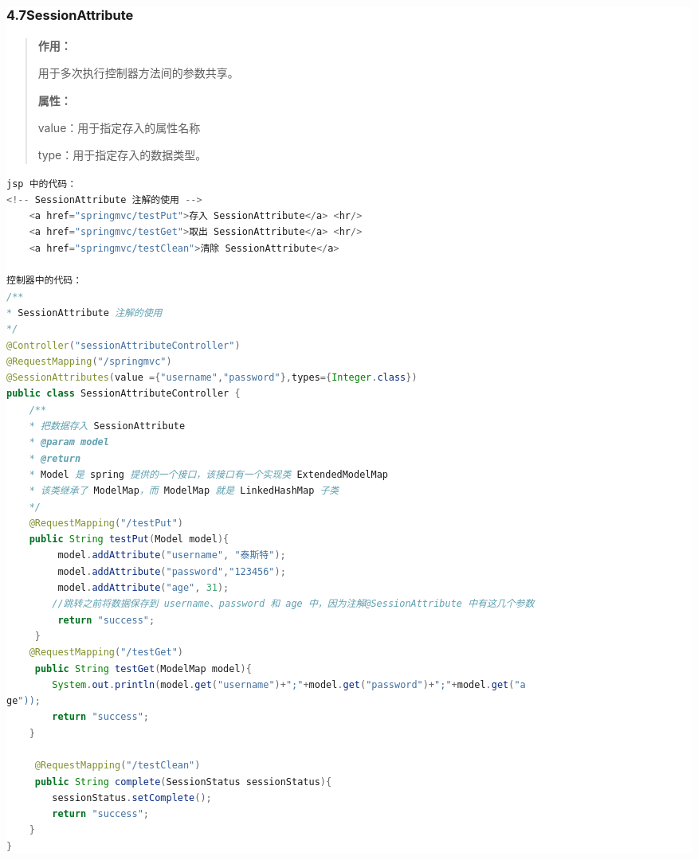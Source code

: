 ### 4.7SessionAttribute

> **作用：**
>
> 用于多次执行控制器方法间的参数共享。
>
> **属性：**
>
> value：用于指定存入的属性名称
>
> type：用于指定存入的数据类型。

```java
jsp 中的代码：
<!-- SessionAttribute 注解的使用 --> 
    <a href="springmvc/testPut">存入 SessionAttribute</a> <hr/>
	<a href="springmvc/testGet">取出 SessionAttribute</a> <hr/>
	<a href="springmvc/testClean">清除 SessionAttribute</a>
    
控制器中的代码：
/**
* SessionAttribute 注解的使用
*/
@Controller("sessionAttributeController")
@RequestMapping("/springmvc")
@SessionAttributes(value ={"username","password"},types={Integer.class}) 
public class SessionAttributeController {
	/**
	* 把数据存入 SessionAttribute
	* @param model
	* @return
	* Model 是 spring 提供的一个接口，该接口有一个实现类 ExtendedModelMap
	* 该类继承了 ModelMap，而 ModelMap 就是 LinkedHashMap 子类
	*/
	@RequestMapping("/testPut") 
	public String testPut(Model model){ 
		 model.addAttribute("username", "泰斯特"); 
		 model.addAttribute("password","123456"); 
		 model.addAttribute("age", 31); 
 		//跳转之前将数据保存到 username、password 和 age 中，因为注解@SessionAttribute 中有这几个参数 
		 return "success"; 
	 }  
 	@RequestMapping("/testGet") 
	 public String testGet(ModelMap model){ 
 		System.out.println(model.get("username")+";"+model.get("password")+";"+model.get("a
ge")); 
 		return "success"; 
 	} 
 
	 @RequestMapping("/testClean") 
	 public String complete(SessionStatus sessionStatus){ 
		sessionStatus.setComplete(); 
 		return "success"; 
 	} 
}
```

